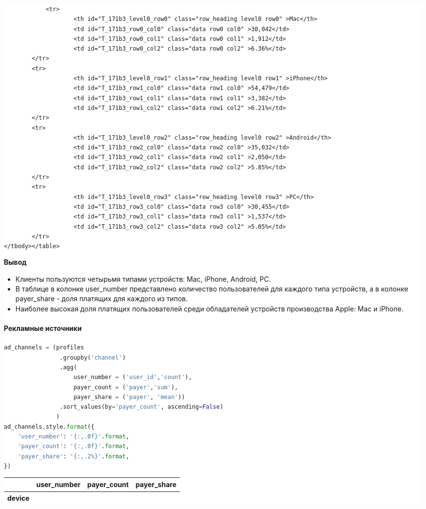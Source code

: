 


<style  type="text/css" >
</style><table id="T_171b3_" ><thead>    <tr>        <th class="blank level0" ></th>        <th class="col_heading level0 col0" >user_number</th>        <th class="col_heading level0 col1" >payer_count</th>        <th class="col_heading level0 col2" >payer_share</th>    </tr>    <tr>        <th class="index_name level0" >device</th>        <th class="blank" ></th>        <th class="blank" ></th>        <th class="blank" ></th>    </tr></thead><tbody>
                <tr>
                        <th id="T_171b3_level0_row0" class="row_heading level0 row0" >Mac</th>
                        <td id="T_171b3_row0_col0" class="data row0 col0" >30,042</td>
                        <td id="T_171b3_row0_col1" class="data row0 col1" >1,912</td>
                        <td id="T_171b3_row0_col2" class="data row0 col2" >6.36%</td>
            </tr>
            <tr>
                        <th id="T_171b3_level0_row1" class="row_heading level0 row1" >iPhone</th>
                        <td id="T_171b3_row1_col0" class="data row1 col0" >54,479</td>
                        <td id="T_171b3_row1_col1" class="data row1 col1" >3,382</td>
                        <td id="T_171b3_row1_col2" class="data row1 col2" >6.21%</td>
            </tr>
            <tr>
                        <th id="T_171b3_level0_row2" class="row_heading level0 row2" >Android</th>
                        <td id="T_171b3_row2_col0" class="data row2 col0" >35,032</td>
                        <td id="T_171b3_row2_col1" class="data row2 col1" >2,050</td>
                        <td id="T_171b3_row2_col2" class="data row2 col2" >5.85%</td>
            </tr>
            <tr>
                        <th id="T_171b3_level0_row3" class="row_heading level0 row3" >PC</th>
                        <td id="T_171b3_row3_col0" class="data row3 col0" >30,455</td>
                        <td id="T_171b3_row3_col1" class="data row3 col1" >1,537</td>
                        <td id="T_171b3_row3_col2" class="data row3 col2" >5.05%</td>
            </tr>
    </tbody></table>



<b>Вывод</b>

- Клиенты пользуются четырьмя типами устройств: Mac, iPhone, Android, PC.
- В таблице в колонке user_number представлено количество пользователей для каждого типа устройств, а в колонке payer_share - доля платящих для каждого из типов.
- Наиболее высокая доля платящих пользователей среди обладателей устройств производства Apple: Mac и iPhone.

#### Рекламные источники


```python
ad_channels = (profiles
                .groupby('channel')
                .agg(
                    user_number = ('user_id','count'),
                    payer_count = ('payer','sum'),
                    payer_share = ('payer', 'mean'))
                .sort_values(by='payer_count', ascending=False)
               )
ad_channels.style.format({
    'user_number': '{:,.0f}'.format,
    'payer_count': '{:,.0f}'.format,
    'payer_share': '{:,.2%}'.format,
})
```
